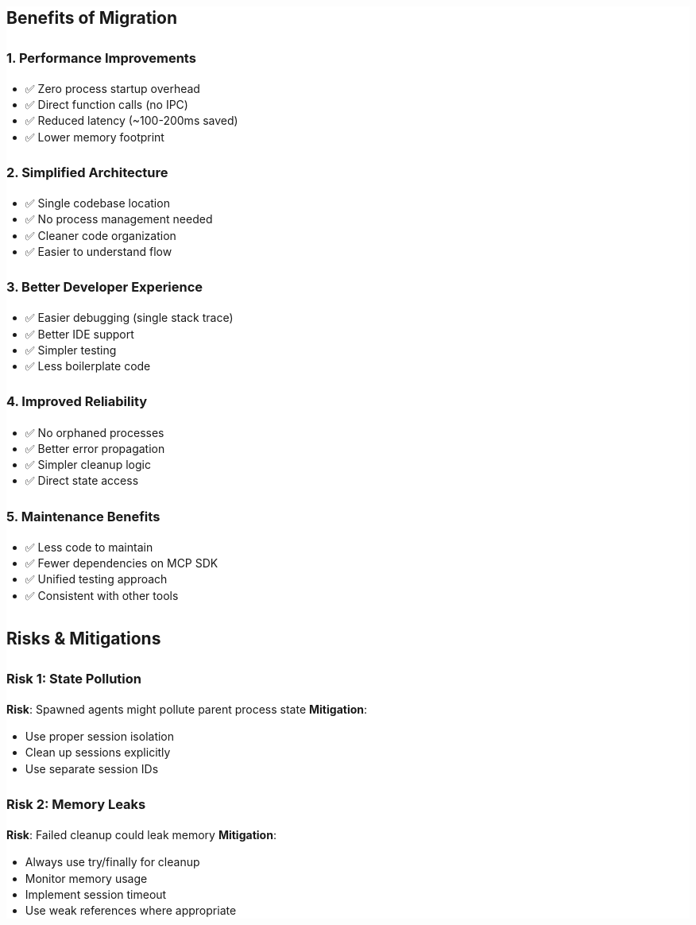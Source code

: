 ## Benefits of Migration

### 1. **Performance Improvements**
- ✅ Zero process startup overhead
- ✅ Direct function calls (no IPC)
- ✅ Reduced latency (~100-200ms saved)
- ✅ Lower memory footprint

### 2. **Simplified Architecture**
- ✅ Single codebase location
- ✅ No process management needed
- ✅ Cleaner code organization
- ✅ Easier to understand flow

### 3. **Better Developer Experience**
- ✅ Easier debugging (single stack trace)
- ✅ Better IDE support
- ✅ Simpler testing
- ✅ Less boilerplate code

### 4. **Improved Reliability**
- ✅ No orphaned processes
- ✅ Better error propagation
- ✅ Simpler cleanup logic
- ✅ Direct state access

### 5. **Maintenance Benefits**
- ✅ Less code to maintain
- ✅ Fewer dependencies on MCP SDK
- ✅ Unified testing approach
- ✅ Consistent with other tools

## Risks & Mitigations

### Risk 1: State Pollution
**Risk**: Spawned agents might pollute parent process state
**Mitigation**: 
- Use proper session isolation
- Clean up sessions explicitly
- Use separate session IDs

### Risk 2: Memory Leaks
**Risk**: Failed cleanup could leak memory
**Mitigation**:
- Always use try/finally for cleanup
- Monitor memory usage
- Implement session timeout
- Use weak references where appropriate
